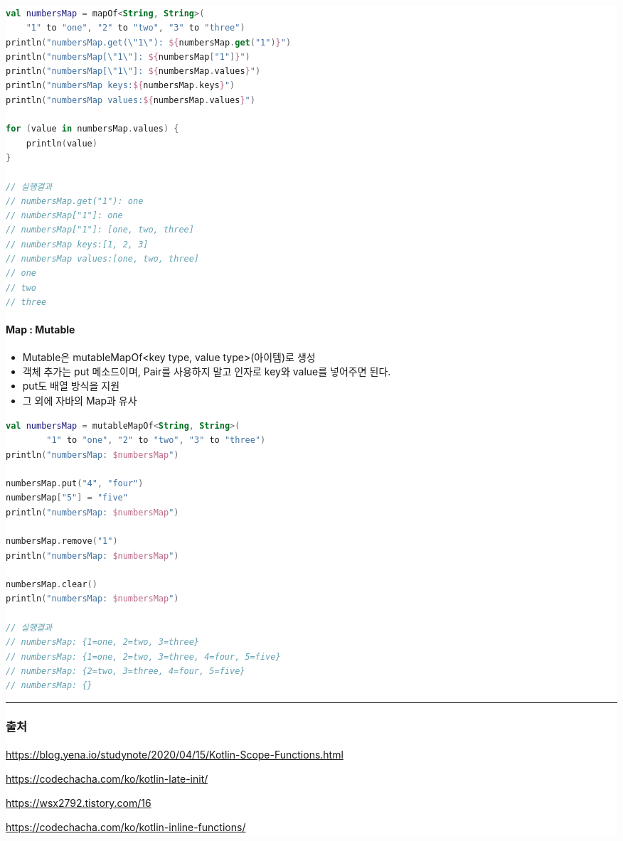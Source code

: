 ```kotlin
val numbersMap = mapOf<String, String>(
    "1" to "one", "2" to "two", "3" to "three")
println("numbersMap.get(\"1\"): ${numbersMap.get("1")}")
println("numbersMap[\"1\"]: ${numbersMap["1"]}")
println("numbersMap[\"1\"]: ${numbersMap.values}")
println("numbersMap keys:${numbersMap.keys}")
println("numbersMap values:${numbersMap.values}")

for (value in numbersMap.values) {
    println(value)
}

// 실행결과
// numbersMap.get("1"): one
// numbersMap["1"]: one
// numbersMap["1"]: [one, two, three]
// numbersMap keys:[1, 2, 3]
// numbersMap values:[one, two, three]
// one
// two
// three
```

#### Map : Mutable
+ Mutable은 mutableMapOf<key type, value type>(아이템)로 생성
+ 객체 추가는 put 메소드이며, Pair를 사용하지 말고 인자로 key와 value를 넣어주면 된다.
+ put도 배열 방식을 지원
+ 그 외에 자바의 Map과 유사

```kotlin
val numbersMap = mutableMapOf<String, String>(
        "1" to "one", "2" to "two", "3" to "three")
println("numbersMap: $numbersMap")

numbersMap.put("4", "four")
numbersMap["5"] = "five"
println("numbersMap: $numbersMap")

numbersMap.remove("1")
println("numbersMap: $numbersMap")

numbersMap.clear()
println("numbersMap: $numbersMap")

// 실행결과
// numbersMap: {1=one, 2=two, 3=three}
// numbersMap: {1=one, 2=two, 3=three, 4=four, 5=five}
// numbersMap: {2=two, 3=three, 4=four, 5=five}
// numbersMap: {}
```
---
### 출처
https://blog.yena.io/studynote/2020/04/15/Kotlin-Scope-Functions.html

https://codechacha.com/ko/kotlin-late-init/

https://wsx2792.tistory.com/16

https://codechacha.com/ko/kotlin-inline-functions/